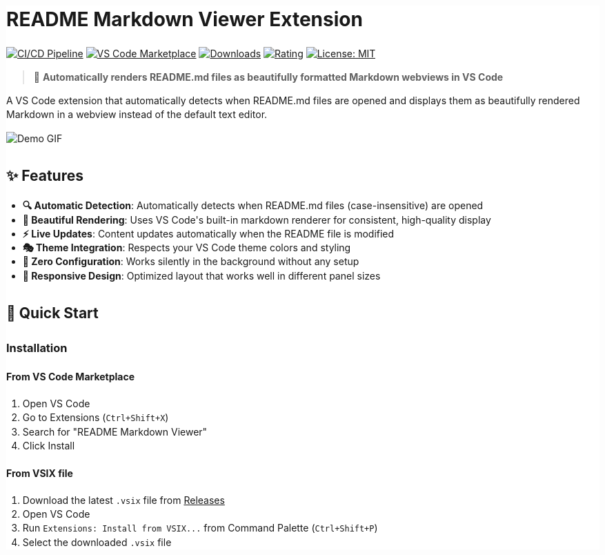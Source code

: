 # README Markdown Viewer Extension

[![CI/CD Pipeline](https://github.com/prathamrajbhar/readme-markdown-viewer/actions/workflows/ci.yml/badge.svg)](https://github.com/prathamrajbhar/readme-markdown-viewer/actions/workflows/ci.yml)
[![VS Code Marketplace](https://img.shields.io/visual-studio-marketplace/v/your-publisher-name.readme-markdown-viewer.svg)](https://marketplace.visualstudio.com/items?itemName=your-publisher-name.readme-markdown-viewer)
[![Downloads](https://img.shields.io/visual-studio-marketplace/d/your-publisher-name.readme-markdown-viewer.svg)](https://marketplace.visualstudio.com/items?itemName=your-publisher-name.readme-markdown-viewer)
[![Rating](https://img.shields.io/visual-studio-marketplace/r/your-publisher-name.readme-markdown-viewer.svg)](https://marketplace.visualstudio.com/items?itemName=your-publisher-name.readme-markdown-viewer)
[![License: MIT](https://img.shields.io/badge/License-MIT-yellow.svg)](https://opensource.org/licenses/MIT)

> 🚀 **Automatically renders README.md files as beautifully formatted Markdown webviews in VS Code**

A VS Code extension that automatically detects when README.md files are opened and displays them as beautifully rendered Markdown in a webview instead of the default text editor.

![Demo GIF](https://via.placeholder.com/800x400/1e1e1e/ffffff?text=Demo+GIF+Coming+Soon)

## ✨ Features

- **🔍 Automatic Detection**: Automatically detects when README.md files (case-insensitive) are opened
- **🎨 Beautiful Rendering**: Uses VS Code's built-in markdown renderer for consistent, high-quality display
- **⚡ Live Updates**: Content updates automatically when the README file is modified
- **🎭 Theme Integration**: Respects your VS Code theme colors and styling
- **🔄 Zero Configuration**: Works silently in the background without any setup
- **📱 Responsive Design**: Optimized layout that works well in different panel sizes

## 🚀 Quick Start

### Installation

#### From VS Code Marketplace
1. Open VS Code
2. Go to Extensions (`Ctrl+Shift+X`)
3. Search for "README Markdown Viewer"
4. Click Install

#### From VSIX file
1. Download the latest `.vsix` file from [Releases](https://github.com/prathamrajbhar/readme-markdown-viewer/releases)
2. Open VS Code
3. Run `Extensions: Install from VSIX...` from Command Palette (`Ctrl+Shift+P`)
4. Select the downloaded `.vsix` file
